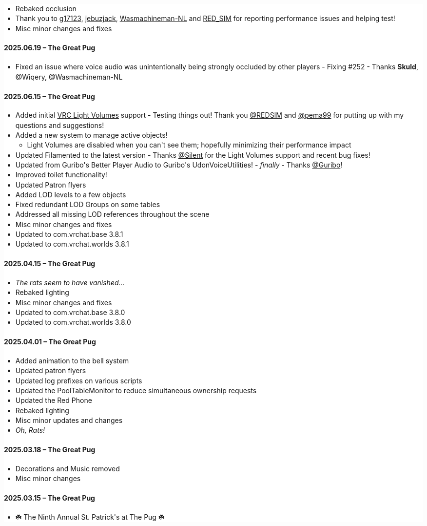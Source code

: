 * Rebaked occlusion
* Thank you to [g17123](https://github.com/g17123), [jebuzjack](https://github.com/jebuzjack), [Wasmachineman-NL](https://github.com/Wasmachineman-NL) and [RED_SIM](https://github.com/REDSIM) for reporting performance issues and helping test!
* Misc minor changes and fixes

#### 2025.06.19 – The Great Pug
* Fixed an issue where voice audio was unintentionally being strongly occluded by other players - Fixing #252 - Thanks **Skuld**, @Wiqery, @Wasmachineman-NL

#### 2025.06.15 – The Great Pug
* Added initial [VRC Light Volumes](https://github.com/REDSIM/VRCLightVolumes) support - Testing things out!
Thank you [@REDSIM](https://github.com/REDSIM) and [@pema99](https://github.com/pema99) for putting up with my questions and suggestions!
* Added a new system to manage active objects!
	* Light Volumes are disabled when you can't see them; hopefully minimizing their performance impact
* Updated Filamented to the latest version - Thanks [@Silent](https://gitlab.com/s-ilent/) for the Light Volumes support and recent bug fixes!
* Updated from Guribo's Better Player Audio to Guribo's UdonVoiceUtilities! - _finally_ - Thanks [@Guribo](https://github.com/Guribo)!
* Improved toilet functionality!
* Updated Patron flyers
* Added LOD levels to a few objects
* Fixed redundant LOD Groups on some tables
* Addressed all missing LOD references throughout the scene
* Misc minor changes and fixes
* Updated to com.vrchat.base 3.8.1
* Updated to com.vrchat.worlds 3.8.1

#### 2025.04.15 – The Great Pug
* _The rats seem to have vanished…_
* Rebaked lighting
* Misc minor changes and fixes
* Updated to com.vrchat.base 3.8.0
* Updated to com.vrchat.worlds 3.8.0

#### 2025.04.01 – The Great Pug
* Added animation to the bell system
* Updated patron flyers
* Updated log prefixes on various scripts
* Updated the PoolTableMonitor to reduce simultaneous ownership requests
* Updated the Red Phone
* Rebaked lighting
* Misc minor updates and changes
* _Oh, Rats!_

#### 2025.03.18 – The Great Pug
* Decorations and Music removed
* Misc minor changes

#### 2025.03.15 – The Great Pug
* ☘️ The Ninth Annual St. Patrick's at The Pug ☘️
